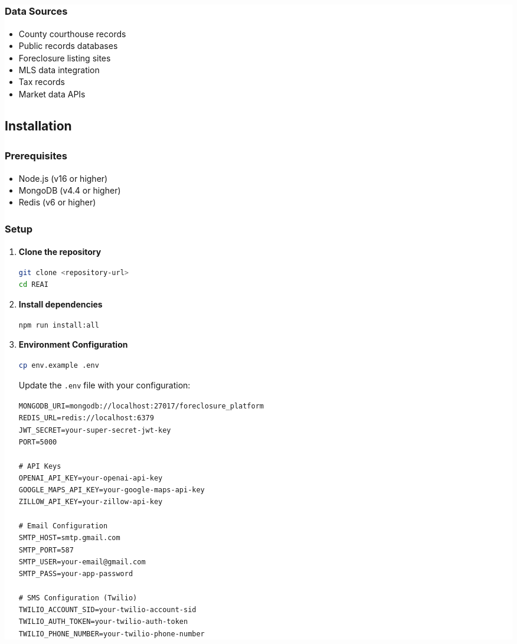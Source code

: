 ### Data Sources
- County courthouse records
- Public records databases
- Foreclosure listing sites
- MLS data integration
- Tax records
- Market data APIs

## Installation

### Prerequisites
- Node.js (v16 or higher)
- MongoDB (v4.4 or higher)
- Redis (v6 or higher)

### Setup

1. **Clone the repository**
   ```bash
   git clone <repository-url>
   cd REAI
   ```

2. **Install dependencies**
   ```bash
   npm run install:all
   ```

3. **Environment Configuration**
   ```bash
   cp env.example .env
   ```
   
   Update the `.env` file with your configuration:
   ```env
   MONGODB_URI=mongodb://localhost:27017/foreclosure_platform
   REDIS_URL=redis://localhost:6379
   JWT_SECRET=your-super-secret-jwt-key
   PORT=5000
   
   # API Keys
   OPENAI_API_KEY=your-openai-api-key
   GOOGLE_MAPS_API_KEY=your-google-maps-api-key
   ZILLOW_API_KEY=your-zillow-api-key
   
   # Email Configuration
   SMTP_HOST=smtp.gmail.com
   SMTP_PORT=587
   SMTP_USER=your-email@gmail.com
   SMTP_PASS=your-app-password
   
   # SMS Configuration (Twilio)
   TWILIO_ACCOUNT_SID=your-twilio-account-sid
   TWILIO_AUTH_TOKEN=your-twilio-auth-token
   TWILIO_PHONE_NUMBER=your-twilio-phone-number
   ```
